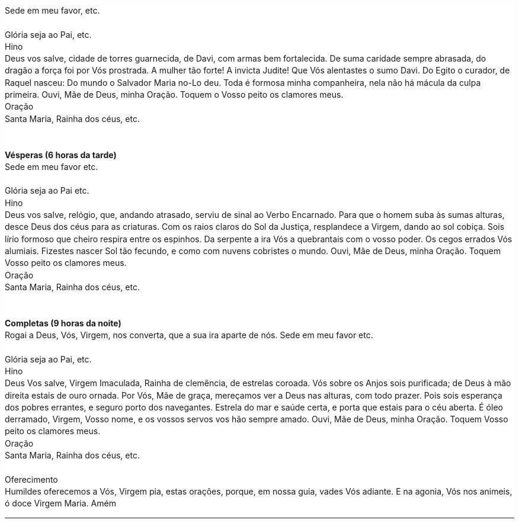 Sede em meu favor, etc. <br> <br> Glória seja ao Pai, etc.
<br> Hino <br>
Deus vos salve, cidade de torres guarnecida, de Davi, com armas bem fortalecida. De suma caridade sempre abrasada, do dragão a força foi por Vós prostrada. A mulher tão forte! A invicta Judite! Que Vós alentastes o sumo Davi. Do Egito o curador, de Raquel nasceu: Do mundo o Salvador Maria no-Lo deu. Toda é formosa minha companheira, nela não há mácula da culpa primeira. Ouvi, Mãe de Deus, minha Oração. Toquem o Vosso peito os clamores meus.
<br> Oração <br>
Santa Maria, Rainha dos céus, etc. <br> <br> <br>
<b>Vésperas (6 horas da tarde)</b> <br>
Sede em meu favor etc. <br> <br> Glória seja ao Pai etc.
<br> Hino <br>
Deus vos salve, relógio, que, andando atrasado, serviu de sinal ao Verbo Encarnado. Para que o homem suba às sumas alturas, desce Deus dos céus para as criaturas. Com os raios claros do Sol da Justiça, resplandece a Virgem, dando ao sol cobiça. Sois lírio formoso que cheiro respira entre os espinhos. Da serpente a ira Vós a quebrantais com o vosso poder. Os cegos errados Vós alumiais. Fizestes nascer Sol tão fecundo, e como com nuvens cobristes o mundo. Ouvi, Mãe de Deus, minha Oração. Toquem Vosso peito os clamores meus.
<br> Oração <br>
Santa Maria, Rainha dos céus, etc. <br> <br> <br>
<b>Completas (9 horas da noite)</b> <br>
Rogai a Deus, Vós, Virgem, nos converta, que a sua ira aparte de nós. Sede em meu favor etc. <br> <br> Glória seja ao Pai, etc.
<br> Hino <br>
Deus Vos salve, Virgem Imaculada, Rainha de clemência, de estrelas coroada. Vós sobre os Anjos sois purificada; de Deus à mão direita estais de ouro ornada. Por Vós, Mãe de graça, mereçamos ver a Deus nas alturas, com todo prazer. Pois sois esperança dos pobres errantes, e seguro porto dos navegantes. Estrela do mar e saúde certa, e porta que estais para o céu aberta. É óleo derramado, Virgem, Vosso nome, e os vossos servos vos hão sempre amado. Ouvi, Mãe de Deus, minha Oração. Toquem Vosso peito os clamores meus.
<br> Oração <br>
Santa Maria, Rainha dos céus, etc. <br> <br>
Oferecimento <br>
Humildes oferecemos a Vós, Virgem pia, estas orações, porque, em nossa guia, vades Vós adiante. E na agonia, Vós nos animeis, ó doce Virgem Maria. Amém </p></div><hr><h3></h3><div>

